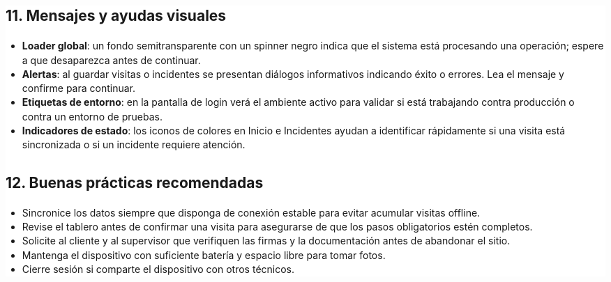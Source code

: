 ## 11. Mensajes y ayudas visuales
- **Loader global**: un fondo semitransparente con un spinner negro indica que el sistema está procesando una operación; espere a que desaparezca antes de continuar.
- **Alertas**: al guardar visitas o incidentes se presentan diálogos informativos indicando éxito o errores. Lea el mensaje y confirme para continuar.
- **Etiquetas de entorno**: en la pantalla de login verá el ambiente activo para validar si está trabajando contra producción o contra un entorno de pruebas.
- **Indicadores de estado**: los iconos de colores en Inicio e Incidentes ayudan a identificar rápidamente si una visita está sincronizada o si un incidente requiere atención.

## 12. Buenas prácticas recomendadas
- Sincronice los datos siempre que disponga de conexión estable para evitar acumular visitas offline.
- Revise el tablero antes de confirmar una visita para asegurarse de que los pasos obligatorios estén completos.
- Solicite al cliente y al supervisor que verifiquen las firmas y la documentación antes de abandonar el sitio.
- Mantenga el dispositivo con suficiente batería y espacio libre para tomar fotos.
- Cierre sesión si comparte el dispositivo con otros técnicos.
